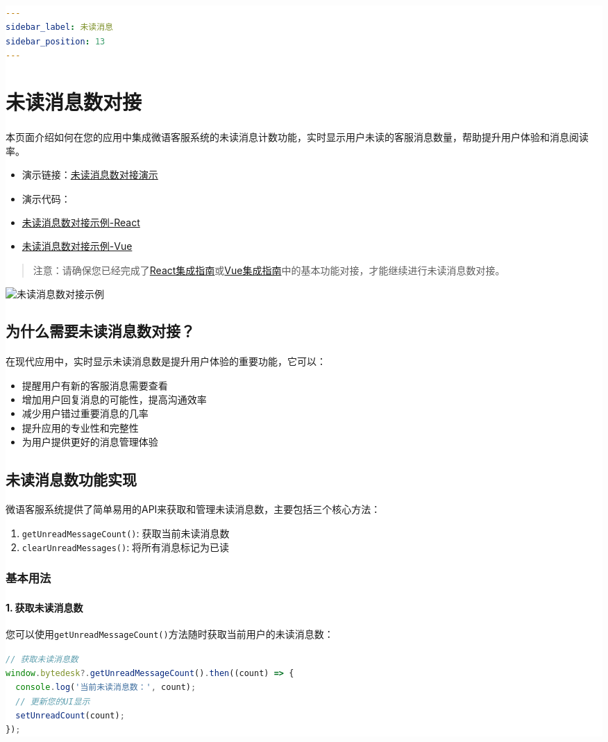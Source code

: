```yaml
---
sidebar_label: 未读消息
sidebar_position: 13
---
```


# 未读消息数对接

本页面介绍如何在您的应用中集成微语客服系统的未读消息计数功能，实时显示用户未读的客服消息数量，帮助提升用户体验和消息阅读率。

- 演示链接：[未读消息数对接演示](https://weiyuai.cn/reactdemo)

- 演示代码：
- [未读消息数对接示例-React](https://github.com/Bytedesk/bytedesk-web/blob/master/examples/react-demo/src/pages/unreadCountDemo.tsx)
- [未读消息数对接示例-Vue](https://github.com/Bytedesk/bytedesk-web/blob/master/examples/vue-demo/src/pages/unreadCountDemo.vue)

> 注意：请确保您已经完成了[React集成指南](../channel/react.md)或[Vue集成指南](../channel/vue.md)中的基本功能对接，才能继续进行未读消息数对接。

![未读消息数对接示例](/img/develop/chat/unread_count.png)

## 为什么需要未读消息数对接？

在现代应用中，实时显示未读消息数是提升用户体验的重要功能，它可以：

- 提醒用户有新的客服消息需要查看
- 增加用户回复消息的可能性，提高沟通效率
- 减少用户错过重要消息的几率
- 提升应用的专业性和完整性
- 为用户提供更好的消息管理体验

## 未读消息数功能实现

微语客服系统提供了简单易用的API来获取和管理未读消息数，主要包括三个核心方法：

1. `getUnreadMessageCount()`: 获取当前未读消息数
2. `clearUnreadMessages()`: 将所有消息标记为已读


### 基本用法

#### 1. 获取未读消息数

您可以使用`getUnreadMessageCount()`方法随时获取当前用户的未读消息数：

```javascript
// 获取未读消息数
window.bytedesk?.getUnreadMessageCount().then((count) => {
  console.log('当前未读消息数：', count);
  // 更新您的UI显示
  setUnreadCount(count);
});
```
